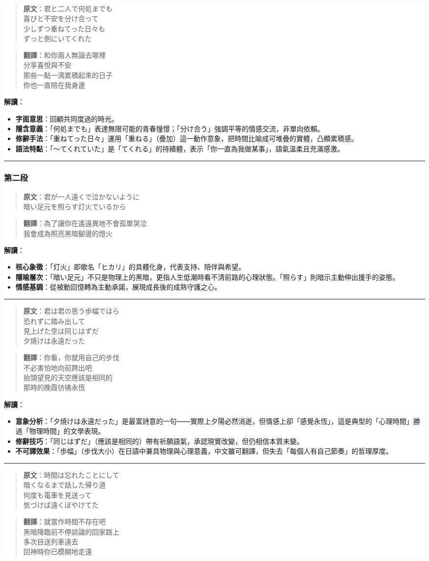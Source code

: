 > **原文**：君と二人で何処までも  
> 喜びと不安を分け合って  
> 少しずつ重ねてった日々も  
> ずっと側にいてくれた  

> **翻譯**：和你兩人無論去哪裡  
> 分享喜悅與不安  
> 那些一點一滴累積起來的日子  
> 你也一直陪在我身邊  

**解讀**：
- **字面意思**：回顧共同度過的時光。
- **隱含意義**：「何処までも」表達無限可能的青春憧憬；「分け合う」強調平等的情感交流，非單向依賴。
- **修辭手法**：「重ねてった日々」運用「重ねる」（疊加）這一動作意象，把時間比喻成可堆疊的實體，凸顯累積感。
- **語法特點**：「～てくれていた」是「てくれる」的持續體，表示「你一直為我做某事」，語氣溫柔且充滿感激。

---

### 第二段
> **原文**：君が一人遠くで泣かないように  
> 暗い足元を照らす灯火でいるから  

> **翻譯**：為了讓你在遙遠異地不會孤單哭泣  
> 我會成為照亮黑暗腳邊的燈火  

**解讀**：
- **核心象徵**：「灯火」即歌名「ヒカリ」的具體化身，代表支持、陪伴與希望。
- **隱喻層次**：「暗い足元」不只是物理上的黑暗，更指人生低潮時看不清前路的心理狀態。「照らす」則暗示主動伸出援手的姿態。
- **情感基調**：從被動回憶轉為主動承諾，展現成長後的成熟守護之心。

---

> **原文**：君は君の思う歩幅でほら  
> 恐れずに踏み出して  
> 見上げた空は同じはずだ  
> 夕焼けは永遠だった  

> **翻譯**：你看，你就用自己的步伐  
> 不必害怕地向前跨出吧  
> 抬頭望見的天空應該是相同的  
> 那時的晚霞彷彿永恆  

**解讀**：
- **意象分析**：「夕焼けは永遠だった」是最富詩意的一句——實際上夕陽必然消逝，但情感上卻「感覺永恆」，這是典型的「心理時間」勝過「物理時間」的文學表現。
- **修辭技巧**：「同じはずだ」（應該是相同的）帶有祈願語氣，承認現實改變，但仍相信本質未變。
- **不可譯效果**：「歩幅」（步伐大小）在日語中兼具物理與心理意義，中文雖可翻譯，但失去「每個人有自己節奏」的哲理厚度。

---

> **原文**：時間は忘れたことにして  
> 暗くなるまで話した帰り道  
> 何度も電車を見送って  
> 気づけば遠くぼやけてた  

> **翻譯**：就當作時間不存在吧  
> 黑暗降臨前不停談論的回家路上  
> 多次目送列車遠去  
> 回神時你已模糊地走遠  
